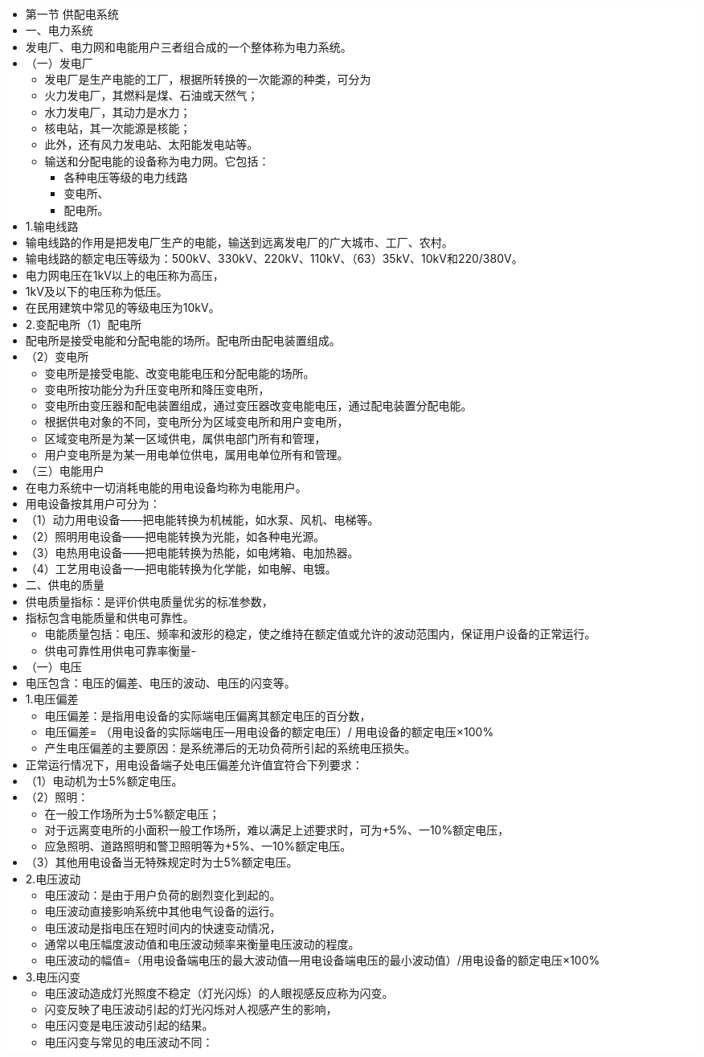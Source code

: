 - 第一节 供配电系统
- 一、电力系统
- 发电厂、电力网和电能用户三者组合成的一个整体称为电力系统。
- （一）发电厂
	- 发电厂是生产电能的工厂，根据所转换的一次能源的种类，可分为
	- 火力发电厂，其燃料是煤、石油或天然气；
	- 水力发电厂，其动力是水力；
	- 核电站，其一次能源是核能；
	- 此外，还有风力发电站、太阳能发电站等。
	- 输送和分配电能的设备称为电力网。它包括：
		- 各种电压等级的电力线路
		- 变电所、
		- 配电所。
- 1.输电线路
- 输电线路的作用是把发电厂生产的电能，输送到远离发电厂的广大城市、工厂、农村。
- 输电线路的额定电压等级为：500kV、330kV、220kV、110kV、（63）35kV、10kV和220/380V。
- 电力网电压在1kV以上的电压称为高压，
- 1kV及以下的电压称为低压。
- 在民用建筑中常见的等级电压为10kV。
- 2.变配电所（1）配电所
- 配电所是接受电能和分配电能的场所。配电所由配电装置组成。
- （2）变电所
	- 变电所是接受电能、改变电能电压和分配电能的场所。
	- 变电所按功能分为升压变电所和降压变电所，
	- 变电所由变压器和配电装置组成，通过变压器改变电能电压，通过配电装置分配电能。
	- 根据供电对象的不同，变电所分为区域变电所和用户变电所，
	- 区域变电所是为某一区域供电，属供电部门所有和管理，
	- 用户变电所是为某一用电单位供电，属用电单位所有和管理。
- （三）电能用户
- 在电力系统中一切消耗电能的用电设备均称为电能用户。
- 用电设备按其用户可分为：
- （1）动力用电设备——把电能转换为机械能，如水泵、风机、电梯等。
- （2）照明用电设备——把电能转换为光能，如各种电光源。
- （3）电热用电设备——把电能转换为热能，如电烤箱、电加热器。
- （4）工艺用电设备一—把电能转换为化学能，如电解、电镀。
- 二、供电的质量
- 供电质量指标：是评价供电质量优劣的标准参数，
- 指标包含电能质量和供电可靠性。
	- 电能质量包括：电压、频率和波形的稳定，使之维持在额定值或允许的波动范围内，保证用户设备的正常运行。
	- 供电可靠性用供电可靠率衡量-
- （一）电压
- 电压包含：电压的偏差、电压的波动、电压的闪变等。
- 1.电压偏差
	- 电压偏差：是指用电设备的实际端电压偏离其额定电压的百分数，
	- 电压偏差= （用电设备的实际端电压—用电设备的额定电压）/ 用电设备的额定电压×100%
	- 产生电压偏差的主要原因：是系统滞后的无功负荷所引起的系统电压损失。
- 正常运行情况下，用电设备端子处电压偏差允许值宜符合下列要求：
- （1）电动机为士5%额定电压。
- （2）照明：
	- 在一般工作场所为士5%额定电压；
	- 对于远离变电所的小面积一般工作场所，难以满足上述要求时，可为+5%、一10%额定电压，
	- 应急照明、道路照明和警卫照明等为+5%、一10%额定电压。
- （3）其他用电设备当无特殊规定时为士5%额定电压。
- 2.电压波动
	- 电压波动：是由于用户负荷的剧烈变化到起的。
	- 电压波动直接影响系统中其他电气设备的运行。
	- 电压波动是指电压在短时间内的快速变动情况，
	- 通常以电压幅度波动值和电压波动频率来衡量电压波动的程度。
	- 电压波动的幅值=（用电设备端电压的最大波动值—用电设备端电压的最小波动值）/用电设备的额定电压×100%
- 3.电压闪变
	- 电压波动造成灯光照度不稳定（灯光闪烁）的人眼视感反应称为闪变。
	- 闪变反映了电压波动引起的灯光闪烁对人视感产生的影响，
	- 电压闪变是电压波动引起的结果。
	- 电压闪变与常见的电压波动不同：